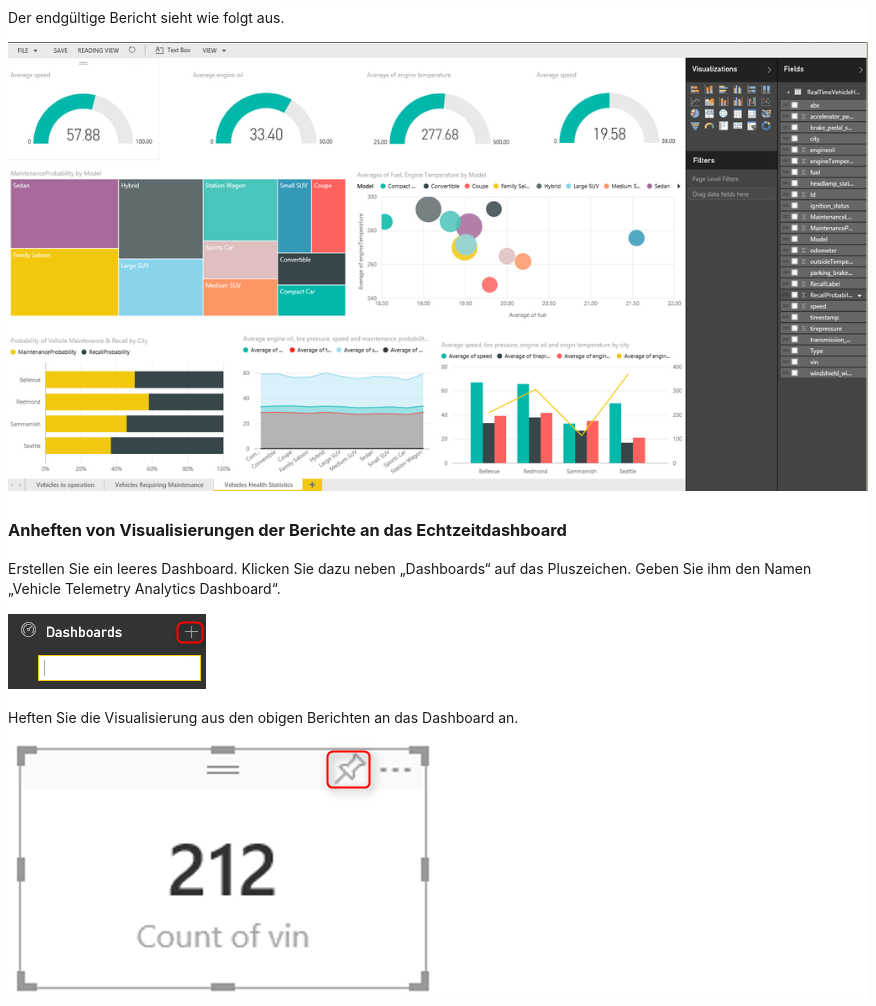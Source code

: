 Der endgültige Bericht sieht wie folgt aus.

![Connected Cars (Fahrzeuge im Netzwerk) – Endgültiger Bericht](./media/cortana-analytics-playbook-vehicle-telemetry-powerbi-dashboard/connected-cars-3.4jj.png)

### <a name="pin-visualizations-from-the-reports-to-the-real-time-dashboard"></a>Anheften von Visualisierungen der Berichte an das Echtzeitdashboard
Erstellen Sie ein leeres Dashboard. Klicken Sie dazu neben „Dashboards“ auf das Pluszeichen. Geben Sie ihm den Namen „Vehicle Telemetry Analytics Dashboard“.

![Connected Cars (Fahrzeuge im Netzwerk) – Dashboard](./media/cortana-analytics-playbook-vehicle-telemetry-powerbi-dashboard/connected-cars-3.5.png)

Heften Sie die Visualisierung aus den obigen Berichten an das Dashboard an. 

![Connected Cars (Fahrzeuge im Netzwerk) – Dashboard](./media/cortana-analytics-playbook-vehicle-telemetry-powerbi-dashboard/connected-cars-3.6.png)
